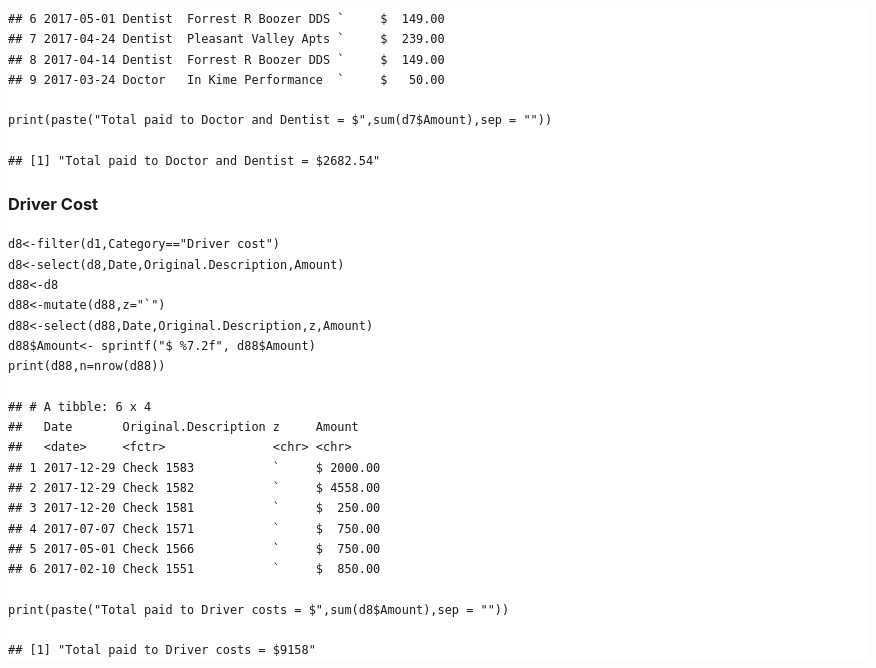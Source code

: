     ## 6 2017-05-01 Dentist  Forrest R Boozer DDS `     $  149.00
    ## 7 2017-04-24 Dentist  Pleasant Valley Apts `     $  239.00
    ## 8 2017-04-14 Dentist  Forrest R Boozer DDS `     $  149.00
    ## 9 2017-03-24 Doctor   In Kime Performance  `     $   50.00

    print(paste("Total paid to Doctor and Dentist = $",sum(d7$Amount),sep = ""))

    ## [1] "Total paid to Doctor and Dentist = $2682.54"

### Driver Cost

    d8<-filter(d1,Category=="Driver cost")
    d8<-select(d8,Date,Original.Description,Amount)
    d88<-d8
    d88<-mutate(d88,z="`")
    d88<-select(d88,Date,Original.Description,z,Amount)
    d88$Amount<- sprintf("$ %7.2f", d88$Amount)
    print(d88,n=nrow(d88))

    ## # A tibble: 6 x 4
    ##   Date       Original.Description z     Amount   
    ##   <date>     <fctr>               <chr> <chr>    
    ## 1 2017-12-29 Check 1583           `     $ 2000.00
    ## 2 2017-12-29 Check 1582           `     $ 4558.00
    ## 3 2017-12-20 Check 1581           `     $  250.00
    ## 4 2017-07-07 Check 1571           `     $  750.00
    ## 5 2017-05-01 Check 1566           `     $  750.00
    ## 6 2017-02-10 Check 1551           `     $  850.00

    print(paste("Total paid to Driver costs = $",sum(d8$Amount),sep = ""))

    ## [1] "Total paid to Driver costs = $9158"
